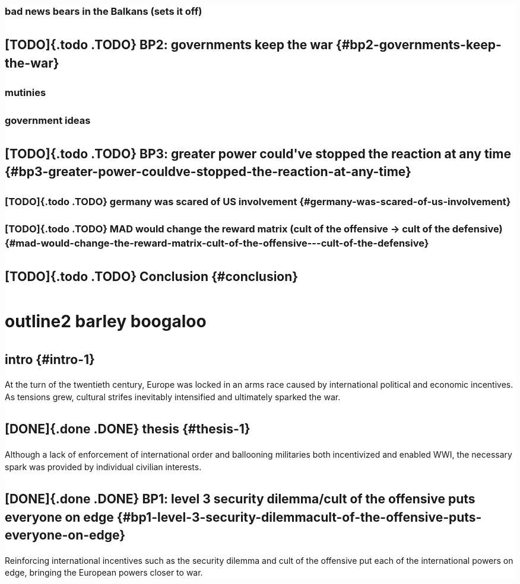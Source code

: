 ### bad news bears in the Balkans (sets it off)

## [TODO]{.todo .TODO} BP2: governments keep the war {#bp2-governments-keep-the-war}

### mutinies

### government ideas

## [TODO]{.todo .TODO} BP3: greater power could\'ve stopped the reaction at any time {#bp3-greater-power-couldve-stopped-the-reaction-at-any-time}

### [TODO]{.todo .TODO} germany was scared of US involvement {#germany-was-scared-of-us-involvement}

### [TODO]{.todo .TODO} MAD would change the reward matrix (cult of the offensive -\> cult of the defensive) {#mad-would-change-the-reward-matrix-cult-of-the-offensive---cult-of-the-defensive}

## [TODO]{.todo .TODO} Conclusion {#conclusion}

# outline2 barley boogaloo

## intro {#intro-1}

At the turn of the twentieth century, Europe was locked in an arms race
caused by international political and economic incentives. As tensions
grew, cultural strifes inevitably intensified and ultimately sparked the
war.

## [DONE]{.done .DONE} thesis {#thesis-1}

Although a lack of enforcement of international order and ballooning
militaries both incentivized and enabled WWI, the necessary spark was
provided by individual civilian interests.

## [DONE]{.done .DONE} BP1: level 3 security dilemma/cult of the offensive puts everyone on edge {#bp1-level-3-security-dilemmacult-of-the-offensive-puts-everyone-on-edge}

Reinforcing international incentives such as the security dilemma and
cult of the offensive put each of the international powers on edge,
bringing the European powers closer to war.
